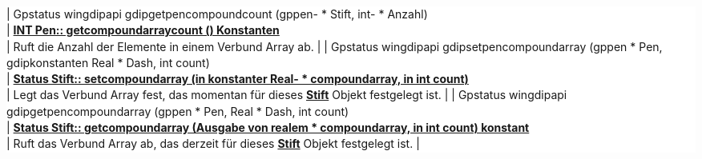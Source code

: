 | Gpstatus wingdipapi gdipgetpencompoundcount (gppen- \* Stift, int- \* Anzahl)<br/>                                             | [**INT Pen:: getcompoundarraycount () Konstanten**](/windows/desktop/api/Gdipluspen/nf-gdipluspen-pen-getcompoundarraycount)<br/>                                                                      | Ruft die Anzahl der Elemente in einem Verbund Array ab.                                                                                                                                                                                                                                                                                                        |
| Gpstatus wingdipapi gdipsetpencompoundarray (gppen \* Pen, gdipkonstanten Real \* Dash, int count)<br/>                        | [**Status Stift:: setcompoundarray (in konstanter Real- \* compoundarray, in int count)**](/windows/desktop/api/Gdipluspen/nf-gdipluspen-pen-setcompoundarray)<br/>                    | Legt das Verbund Array fest, das momentan für dieses [**Stift**](/windows/desktop/api/gdipluspen/nl-gdipluspen-pen) Objekt festgelegt ist.                                                                                                                                                                                                                                                          |
| Gpstatus wingdipapi gdipgetpencompoundarray (gppen \* Pen, Real \* Dash, int count)<br/>                                  | [**Status Stift:: getcompoundarray (Ausgabe von realem \* compoundarray, in int count) konstant**](/windows/desktop/api/Gdipluspen/nf-gdipluspen-pen-getcompoundarray)<br/>                   | Ruft das Verbund Array ab, das derzeit für dieses [**Stift**](/windows/desktop/api/gdipluspen/nl-gdipluspen-pen) Objekt festgelegt ist.                                                                                                                                                                                                                                                          |



 

 

 
